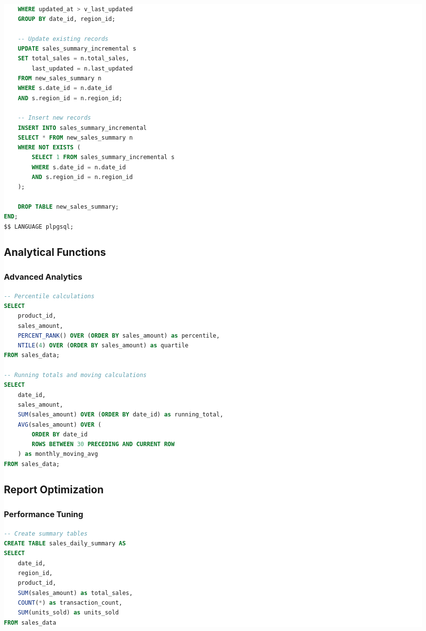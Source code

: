 ```sql
    WHERE updated_at > v_last_updated
    GROUP BY date_id, region_id;
    
    -- Update existing records
    UPDATE sales_summary_incremental s
    SET total_sales = n.total_sales,
        last_updated = n.last_updated
    FROM new_sales_summary n
    WHERE s.date_id = n.date_id
    AND s.region_id = n.region_id;
    
    -- Insert new records
    INSERT INTO sales_summary_incremental
    SELECT * FROM new_sales_summary n
    WHERE NOT EXISTS (
        SELECT 1 FROM sales_summary_incremental s
        WHERE s.date_id = n.date_id
        AND s.region_id = n.region_id
    );
    
    DROP TABLE new_sales_summary;
END;
$$ LANGUAGE plpgsql;
```

## Analytical Functions
### Advanced Analytics
```sql
-- Percentile calculations
SELECT 
    product_id,
    sales_amount,
    PERCENT_RANK() OVER (ORDER BY sales_amount) as percentile,
    NTILE(4) OVER (ORDER BY sales_amount) as quartile
FROM sales_data;

-- Running totals and moving calculations
SELECT 
    date_id,
    sales_amount,
    SUM(sales_amount) OVER (ORDER BY date_id) as running_total,
    AVG(sales_amount) OVER (
        ORDER BY date_id 
        ROWS BETWEEN 30 PRECEDING AND CURRENT ROW
    ) as monthly_moving_avg
FROM sales_data;
```

## Report Optimization
### Performance Tuning
```sql
-- Create summary tables
CREATE TABLE sales_daily_summary AS
SELECT 
    date_id,
    region_id,
    product_id,
    SUM(sales_amount) as total_sales,
    COUNT(*) as transaction_count,
    SUM(units_sold) as units_sold
FROM sales_data
```